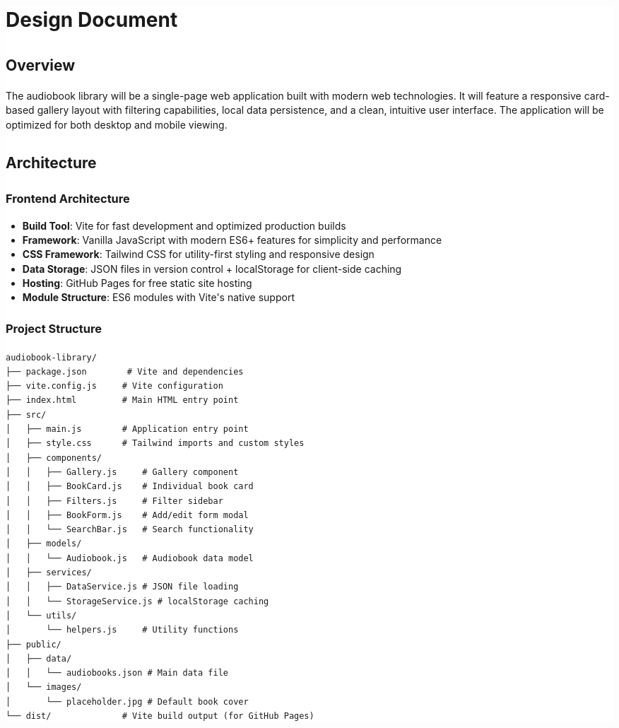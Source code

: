 # Design Document

## Overview

The audiobook library will be a single-page web application built with modern web technologies. It will feature a responsive card-based gallery layout with filtering capabilities, local data persistence, and a clean, intuitive user interface. The application will be optimized for both desktop and mobile viewing.

## Architecture

### Frontend Architecture
- **Build Tool**: Vite for fast development and optimized production builds
- **Framework**: Vanilla JavaScript with modern ES6+ features for simplicity and performance
- **CSS Framework**: Tailwind CSS for utility-first styling and responsive design
- **Data Storage**: JSON files in version control + localStorage for client-side caching
- **Hosting**: GitHub Pages for free static site hosting
- **Module Structure**: ES6 modules with Vite's native support

### Project Structure
```
audiobook-library/
├── package.json        # Vite and dependencies
├── vite.config.js     # Vite configuration
├── index.html         # Main HTML entry point
├── src/
│   ├── main.js        # Application entry point
│   ├── style.css      # Tailwind imports and custom styles
│   ├── components/
│   │   ├── Gallery.js     # Gallery component
│   │   ├── BookCard.js    # Individual book card
│   │   ├── Filters.js     # Filter sidebar
│   │   ├── BookForm.js    # Add/edit form modal
│   │   └── SearchBar.js   # Search functionality
│   ├── models/
│   │   └── Audiobook.js   # Audiobook data model
│   ├── services/
│   │   ├── DataService.js # JSON file loading
│   │   └── StorageService.js # localStorage caching
│   └── utils/
│       └── helpers.js     # Utility functions
├── public/
│   ├── data/
│   │   └── audiobooks.json # Main data file
│   └── images/
│       └── placeholder.jpg # Default book cover
└── dist/              # Vite build output (for GitHub Pages)
```
